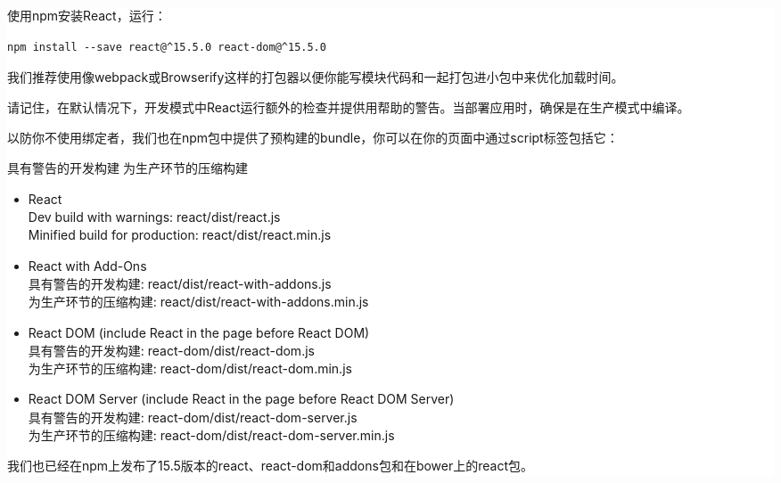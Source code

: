 使用npm安装React，运行：
```
npm install --save react@^15.5.0 react-dom@^15.5.0
```

我们推荐使用像webpack或Browserify这样的打包器以便你能写模块代码和一起打包进小包中来优化加载时间。

请记住，在默认情况下，开发模式中React运行额外的检查并提供用帮助的警告。当部署应用时，确保是在生产模式中编译。


以防你不使用绑定者，我们也在npm包中提供了预构建的bundle，你可以在你的页面中通过script标签包括它：

具有警告的开发构建
为生产环节的压缩构建

- React <br>
Dev build with warnings: react/dist/react.js <br>
Minified build for production: react/dist/react.min.js

- React with Add-Ons <br>
具有警告的开发构建: react/dist/react-with-addons.js <br>
为生产环节的压缩构建: react/dist/react-with-addons.min.js

- React DOM (include React in the page before React DOM) <br>
具有警告的开发构建: react-dom/dist/react-dom.js <br>
为生产环节的压缩构建: react-dom/dist/react-dom.min.js

- React DOM Server (include React in the page before React DOM Server) <br>
具有警告的开发构建: react-dom/dist/react-dom-server.js <br>
为生产环节的压缩构建: react-dom/dist/react-dom-server.min.js

我们也已经在npm上发布了15.5版本的react、react-dom和addons包和在bower上的react包。
